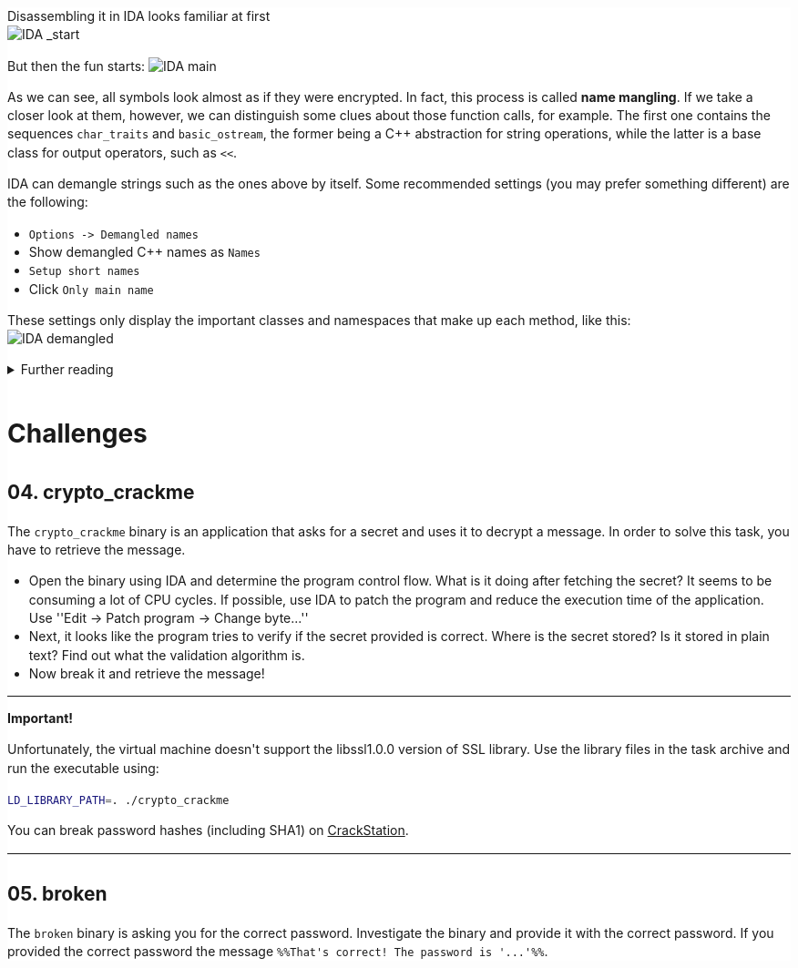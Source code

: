 Disassembling it in IDA looks familiar at first  
![IDA _start](https://raw.githubusercontent.com/hexcellents/sss-exploit/master/sessions/03-static-analysis/assets/ida_c%2B%2B_start.png)

But then the fun starts:
![IDA main](https://raw.githubusercontent.com/hexcellents/sss-exploit/master/sessions/03-static-analysis/assets/ida_c%2B%2B_main.png)

As we can see, all symbols look almost as if they were encrypted. In fact, this process is called **name mangling**. If we take a closer look at them, however, we can distinguish some clues about those function calls, for example. The first one contains the sequences `char_traits` and `basic_ostream`, the former being a C++ abstraction for string operations, while the latter is a base class for output operators, such as `<<`.

IDA can demangle strings such as the ones above by itself. Some recommended settings (you may prefer something different) are the following:
- `Options -> Demangled names`
- Show demangled C++ names as `Names`
- `Setup short names`
- Click `Only main name`

These settings only display the important classes and namespaces that make up each method, like this:  
![IDA demangled](https://raw.githubusercontent.com/hexcellents/sss-exploit/master/sessions/03-static-analysis/assets/ida_c%2B%2B_demangled.png)

<details><summary>Further reading</summary></details>

# Challenges
## 04. crypto_crackme
The `crypto_crackme` binary is an application that asks for a secret and uses it to decrypt a message. In order to solve this task, you have to retrieve the message.
- Open the binary using IDA and determine the program control flow. What is it doing after fetching the secret? It seems to be consuming a lot of CPU cycles. If possible, use IDA to patch the program and reduce the execution time of the application. Use ''Edit -> Patch program -> Change byte...''
- Next, it looks like the program tries to verify if the secret provided is correct. Where is the secret stored? Is it stored in plain text? Find out what the validation algorithm is.
- Now break it and retrieve the message!

---
**Important!**

Unfortunately, the virtual machine doesn't support the libssl1.0.0 version of SSL library. Use the library files in the task archive and run the executable using:
```bash
LD_LIBRARY_PATH=. ./crypto_crackme
```

You can break password hashes (including SHA1) on [CrackStation](https://crackstation.net/).

---

## 05. broken
The `broken` binary is asking you for the correct password. Investigate the binary and provide it with the correct password. If you provided the correct password the message `%%That's correct! The password is '...'%%`.
